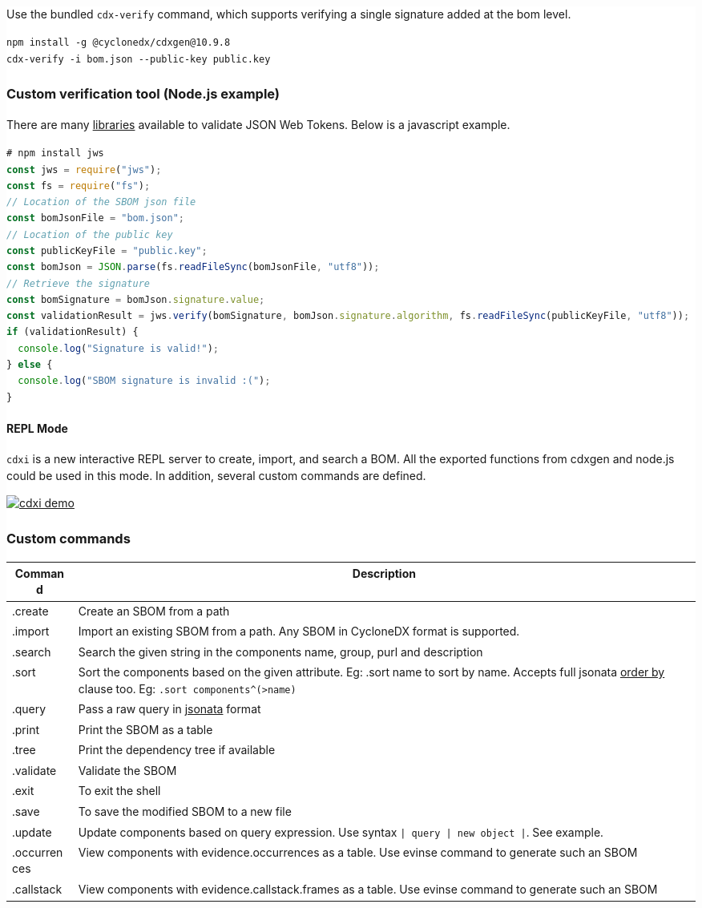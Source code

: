 Use the bundled `cdx-verify` command, which supports verifying a single signature added at the bom level.

```shell
npm install -g @cyclonedx/cdxgen@10.9.8
cdx-verify -i bom.json --public-key public.key
```

### Custom verification tool (Node.js example)

There are many [libraries](https://jwt.io/#libraries-io) available to validate JSON Web Tokens. Below is a javascript example.

```js
# npm install jws
const jws = require("jws");
const fs = require("fs");
// Location of the SBOM json file
const bomJsonFile = "bom.json";
// Location of the public key
const publicKeyFile = "public.key";
const bomJson = JSON.parse(fs.readFileSync(bomJsonFile, "utf8"));
// Retrieve the signature
const bomSignature = bomJson.signature.value;
const validationResult = jws.verify(bomSignature, bomJson.signature.algorithm, fs.readFileSync(publicKeyFile, "utf8"));
if (validationResult) {
  console.log("Signature is valid!");
} else {
  console.log("SBOM signature is invalid :(");
}
```

#### **REPL Mode**

`cdxi` is a new interactive REPL server to create, import, and search a BOM. All the exported functions from cdxgen and node.js could be used in this mode. In addition, several custom commands are defined.

[![cdxi demo](https://asciinema.org/a/602361.svg)](https://asciinema.org/a/602361)

### Custom commands

| Command      | Description                                                                                                                                                                                                    |
| ------------ | -------------------------------------------------------------------------------------------------------------------------------------------------------------------------------------------------------------- |
| .create      | Create an SBOM from a path                                                                                                                                                                                     |
| .import      | Import an existing SBOM from a path. Any SBOM in CycloneDX format is supported.                                                                                                                                |
| .search      | Search the given string in the components name, group, purl and description                                                                                                                                    |
| .sort        | Sort the components based on the given attribute. Eg: .sort name to sort by name. Accepts full jsonata [order by](http://docs.jsonata.org/path-operators#order-by-) clause too. Eg: `.sort components^(>name)` |
| .query       | Pass a raw query in [jsonata](http://docs.jsonata.org/) format                                                                                                                                                 |
| .print       | Print the SBOM as a table                                                                                                                                                                                      |
| .tree        | Print the dependency tree if available                                                                                                                                                                         |
| .validate    | Validate the SBOM                                                                                                                                                                                              |
| .exit        | To exit the shell                                                                                                                                                                                              |
| .save        | To save the modified SBOM to a new file                                                                                                                                                                        |
| .update      | Update components based on query expression. Use syntax `\| query \| new object \|`. See example.                                                                                                              |
| .occurrences | View components with evidence.occurrences as a table. Use evinse command to generate such an SBOM                                                                                                              |
| .callstack   | View components with evidence.callstack.frames as a table. Use evinse command to generate such an SBOM                                                                                                         |
